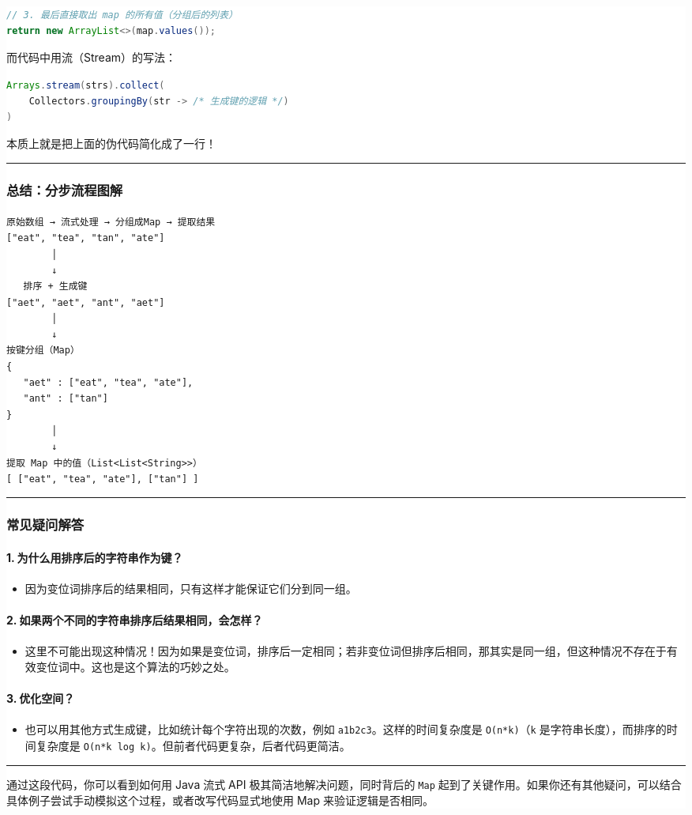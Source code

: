 ```java
// 3. 最后直接取出 map 的所有值（分组后的列表）
return new ArrayList<>(map.values());
```

而代码中用流（Stream）的写法：
```java
Arrays.stream(strs).collect(
    Collectors.groupingBy(str -> /* 生成键的逻辑 */)
)
```
本质上就是把上面的伪代码简化成了一行！

---

### 总结：分步流程图解
```text
原始数组 → 流式处理 → 分组成Map → 提取结果
["eat", "tea", "tan", "ate"]
        │
        ↓
   排序 + 生成键
["aet", "aet", "ant", "aet"]
        │
        ↓
按键分组（Map）
{
   "aet" : ["eat", "tea", "ate"],
   "ant" : ["tan"]
}
        │
        ↓
提取 Map 中的值（List<List<String>>）
[ ["eat", "tea", "ate"], ["tan"] ]
```

---

### 常见疑问解答
#### 1. 为什么用排序后的字符串作为键？
- 因为变位词排序后的结果相同，只有这样才能保证它们分到同一组。

#### 2. 如果两个不同的字符串排序后结果相同，会怎样？
- 这里不可能出现这种情况！因为如果是变位词，排序后一定相同；若非变位词但排序后相同，那其实是同一组，但这种情况不存在于有效变位词中。这也是这个算法的巧妙之处。

#### 3. 优化空间？
- 也可以用其他方式生成键，比如统计每个字符出现的次数，例如 `a1b2c3`。这样的时间复杂度是 `O(n*k)`（`k` 是字符串长度），而排序的时间复杂度是 `O(n*k log k)`。但前者代码更复杂，后者代码更简洁。

---

通过这段代码，你可以看到如何用 Java 流式 API 极其简洁地解决问题，同时背后的 `Map` 起到了关键作用。如果你还有其他疑问，可以结合具体例子尝试手动模拟这个过程，或者改写代码显式地使用 Map 来验证逻辑是否相同。

